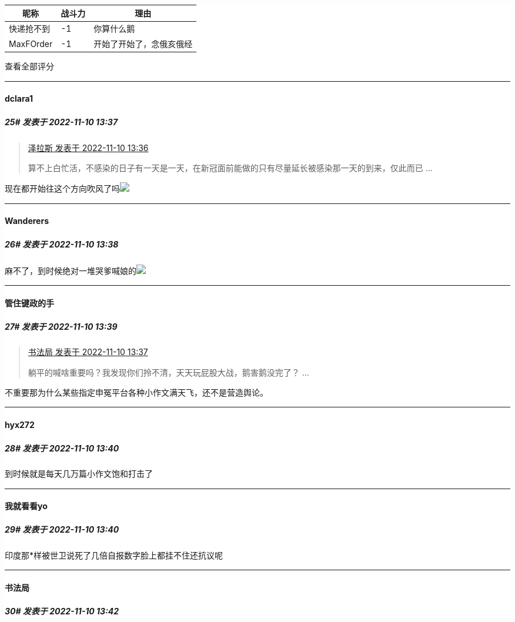 |昵称|战斗力|理由|
|----|---|---|
| 快递抢不到|-1|你算什么鹅|
| MaxFOrder|-1|开始了开始了，念俄亥俄经|

查看全部评分

*****

####  dclara1  
##### 25#       发表于 2022-11-10 13:37

<blockquote><a href="httphttps://bbs.saraba1st.com/2b/forum.php?mod=redirect&amp;goto=findpost&amp;pid=58368744&amp;ptid=2104219" target="_blank">泽拉斯 发表于 2022-11-10 13:36</a>

算不上白忙活，不感染的日子有一天是一天，在新冠面前能做的只有尽量延长被感染那一天的到来，仅此而已 ...</blockquote>
现在都开始往这个方向吹风了吗<img src="https://static.saraba1st.com/image/smiley/face2017/044.png" referrerpolicy="no-referrer">

*****

####  Wanderers  
##### 26#       发表于 2022-11-10 13:38

麻不了，到时候绝对一堆哭爹喊娘的<img src="https://static.saraba1st.com/image/smiley/face2017/067.png" referrerpolicy="no-referrer">

*****

####  管住键政的手  
##### 27#       发表于 2022-11-10 13:39

<blockquote><a href="httphttps://bbs.saraba1st.com/2b/forum.php?mod=redirect&amp;goto=findpost&amp;pid=58368765&amp;ptid=2104219" target="_blank">书法局 发表于 2022-11-10 13:37</a>

躺平的喊啥重要吗？我发现你们拎不清，天天玩屁股大战，鹅害鹅没完了？ ...</blockquote>
不重要那为什么某些指定申冤平台各种小作文满天飞，还不是营造舆论。

*****

####  hyx272  
##### 28#       发表于 2022-11-10 13:40

到时候就是每天几万篇小作文饱和打击了

*****

####  我就看看yo  
##### 29#       发表于 2022-11-10 13:40

印度那*样被世卫说死了几倍自报数字脸上都挂不住还抗议呢

*****

####  书法局  
##### 30#       发表于 2022-11-10 13:42
